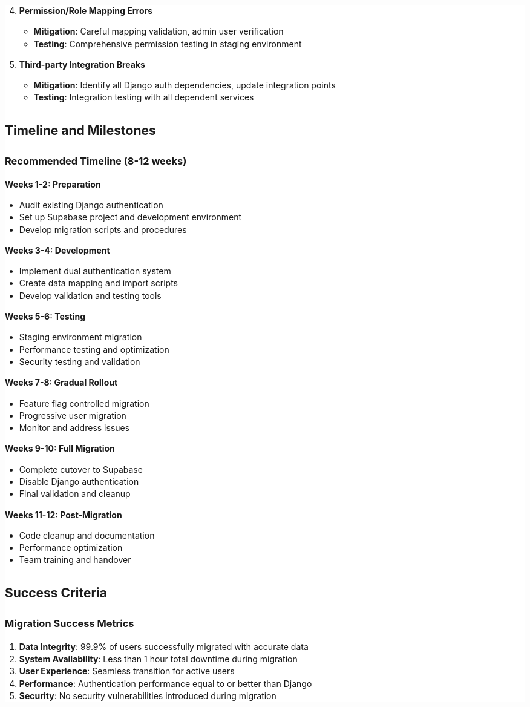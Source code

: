 4. **Permission/Role Mapping Errors**
   - **Mitigation**: Careful mapping validation, admin user verification
   - **Testing**: Comprehensive permission testing in staging environment

5. **Third-party Integration Breaks**
   - **Mitigation**: Identify all Django auth dependencies, update integration points
   - **Testing**: Integration testing with all dependent services

## Timeline and Milestones

### Recommended Timeline (8-12 weeks)

**Weeks 1-2: Preparation**

- Audit existing Django authentication
- Set up Supabase project and development environment
- Develop migration scripts and procedures

**Weeks 3-4: Development**

- Implement dual authentication system
- Create data mapping and import scripts
- Develop validation and testing tools

**Weeks 5-6: Testing**

- Staging environment migration
- Performance testing and optimization
- Security testing and validation

**Weeks 7-8: Gradual Rollout**

- Feature flag controlled migration
- Progressive user migration
- Monitor and address issues

**Weeks 9-10: Full Migration**

- Complete cutover to Supabase
- Disable Django authentication
- Final validation and cleanup

**Weeks 11-12: Post-Migration**

- Code cleanup and documentation
- Performance optimization
- Team training and handover

## Success Criteria

### Migration Success Metrics

1. **Data Integrity**: 99.9% of users successfully migrated with accurate data
2. **System Availability**: Less than 1 hour total downtime during migration
3. **User Experience**: Seamless transition for active users
4. **Performance**: Authentication performance equal to or better than Django
5. **Security**: No security vulnerabilities introduced during migration
